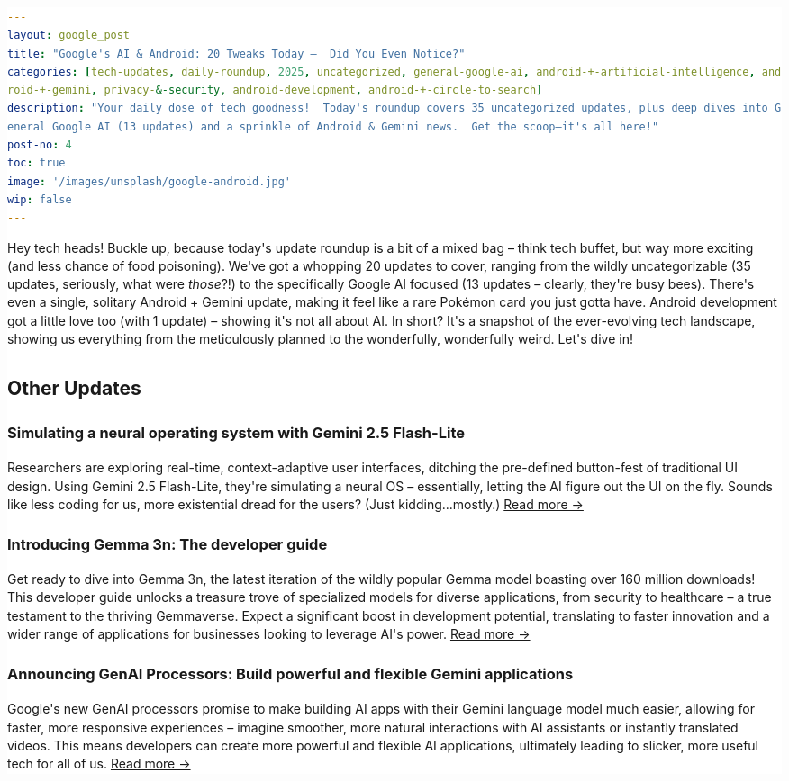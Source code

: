```yaml
---
layout: google_post
title: "Google's AI & Android: 20 Tweaks Today —  Did You Even Notice?"
categories: [tech-updates, daily-roundup, 2025, uncategorized, general-google-ai, android-+-artificial-intelligence, android-+-gemini, privacy-&-security, android-development, android-+-circle-to-search]
description: "Your daily dose of tech goodness!  Today's roundup covers 35 uncategorized updates, plus deep dives into General Google AI (13 updates) and a sprinkle of Android & Gemini news.  Get the scoop—it's all here!"
post-no: 4
toc: true
image: '/images/unsplash/google-android.jpg'
wip: false
---
```


Hey tech heads! Buckle up, because today's update roundup is a bit of a mixed bag – think tech buffet, but way more exciting (and less chance of food poisoning). We've got a whopping 20 updates to cover, ranging from the wildly uncategorizable (35 updates, seriously, what were *those*?!) to the specifically Google AI focused (13 updates – clearly, they're busy bees).  There's even a single, solitary Android + Gemini update, making it feel like a rare Pokémon card you just gotta have. Android development got a little love too (with 1 update) – showing it's not all about AI.  In short? It's a snapshot of the ever-evolving tech landscape, showing us everything from the meticulously planned to the wonderfully, wonderfully weird. Let's dive in!

## Other Updates

### Simulating a neural operating system with Gemini 2.5 Flash-Lite

Researchers are exploring real-time, context-adaptive user interfaces, ditching the pre-defined button-fest of traditional UI design.  Using Gemini 2.5 Flash-Lite, they're simulating a neural OS – essentially, letting the AI figure out the UI on the fly.  Sounds like less coding for us, more existential dread for the users?  (Just kidding...mostly.) [Read more →](https://developers.googleblog.com/en/simulating-a-neural-operating-system-with-gemini-2-5-flash-lite/)

### Introducing Gemma 3n: The developer guide

Get ready to dive into Gemma 3n, the latest iteration of the wildly popular Gemma model boasting over 160 million downloads! This developer guide unlocks a treasure trove of specialized models for diverse applications, from security to healthcare – a true testament to the thriving Gemmaverse.  Expect a significant boost in development potential, translating to faster innovation and a wider range of applications for businesses looking to leverage AI's power. [Read more →](https://developers.googleblog.com/en/introducing-gemma-3n-developer-guide/)

### Announcing GenAI Processors: Build powerful and flexible Gemini applications

Google's new GenAI processors promise to make building AI apps with their Gemini language model much easier,  allowing for faster, more responsive experiences – imagine smoother, more natural interactions with AI assistants or instantly translated videos.  This means developers can create more powerful and flexible AI applications, ultimately leading to slicker, more useful tech for all of us. [Read more →](https://developers.googleblog.com/en/genai-processors/)
